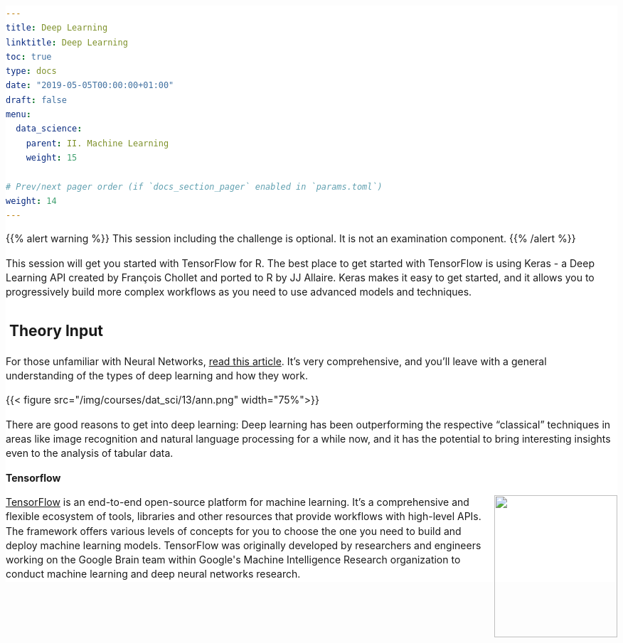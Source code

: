 ```yaml
---
title: Deep Learning
linktitle: Deep Learning
toc: true
type: docs
date: "2019-05-05T00:00:00+01:00"
draft: false
menu:
  data_science:
    parent: II. Machine Learning
    weight: 15

# Prev/next pager order (if `docs_section_pager` enabled in `params.toml`)
weight: 14
---
```


{{% alert warning %}}
This session including the challenge is optional. It is not an examination component.
{{% /alert %}}


This session will get you started with TensorFlow for R. The best place to get started with TensorFlow is using Keras - a Deep Learning API created by François Chollet and ported to R by JJ Allaire. Keras makes it easy to get started, and it allows you to progressively build more complex workflows as you need to use advanced models and techniques.


## <i class="fab fa-r-project" aria-hidden="true"></i> &nbsp;Theory Input

For those unfamiliar with Neural Networks, [read this article](https://www.xenonstack.com/blog/overview-of-artificial-neural-networks-and-its-applications). It’s very comprehensive, and you’ll leave with a general understanding of the types of deep learning and how they work.

{{< figure src="/img/courses/dat_sci/13/ann.png" width="75%">}}

There are good reasons to get into deep learning: Deep learning has been outperforming the respective “classical” techniques in areas like image recognition and natural language processing for a while now, and it has the potential to bring interesting insights even to the analysis of tabular data. 

**Tensorflow**

<a href="https://tensorflow.rstudio.com" target="_blank">
<img src="/img/icons/logo_tensorflow.png" align="right" style="width:172.6px; height:200px; padding:0px 0px 10px 10px; margin-top:0px; margin-bottom:0px;"/>
</a>

[TensorFlow](https://www.tensorflow.org/) is an end-to-end open-source platform for machine learning. It’s a comprehensive and flexible ecosystem of tools, libraries and other resources that provide workflows with high-level APIs. The framework offers various levels of concepts for you to choose the one you need to build and deploy machine learning models. TensorFlow was originally developed by researchers and engineers working on the Google Brain team within Google's Machine Intelligence Research organization to conduct machine learning and deep neural networks research. 
